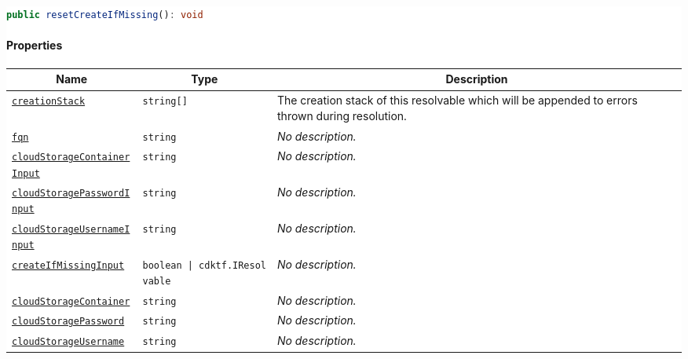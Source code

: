 ```typescript
public resetCreateIfMissing(): void
```


#### Properties <a name="Properties" id="Properties"></a>

| **Name** | **Type** | **Description** |
| --- | --- | --- |
| <code><a href="#@cdktf/provider-oraclepaas.mysqlServiceInstance.MysqlServiceInstanceBackupsOutputReference.property.creationStack">creationStack</a></code> | <code>string[]</code> | The creation stack of this resolvable which will be appended to errors thrown during resolution. |
| <code><a href="#@cdktf/provider-oraclepaas.mysqlServiceInstance.MysqlServiceInstanceBackupsOutputReference.property.fqn">fqn</a></code> | <code>string</code> | *No description.* |
| <code><a href="#@cdktf/provider-oraclepaas.mysqlServiceInstance.MysqlServiceInstanceBackupsOutputReference.property.cloudStorageContainerInput">cloudStorageContainerInput</a></code> | <code>string</code> | *No description.* |
| <code><a href="#@cdktf/provider-oraclepaas.mysqlServiceInstance.MysqlServiceInstanceBackupsOutputReference.property.cloudStoragePasswordInput">cloudStoragePasswordInput</a></code> | <code>string</code> | *No description.* |
| <code><a href="#@cdktf/provider-oraclepaas.mysqlServiceInstance.MysqlServiceInstanceBackupsOutputReference.property.cloudStorageUsernameInput">cloudStorageUsernameInput</a></code> | <code>string</code> | *No description.* |
| <code><a href="#@cdktf/provider-oraclepaas.mysqlServiceInstance.MysqlServiceInstanceBackupsOutputReference.property.createIfMissingInput">createIfMissingInput</a></code> | <code>boolean \| cdktf.IResolvable</code> | *No description.* |
| <code><a href="#@cdktf/provider-oraclepaas.mysqlServiceInstance.MysqlServiceInstanceBackupsOutputReference.property.cloudStorageContainer">cloudStorageContainer</a></code> | <code>string</code> | *No description.* |
| <code><a href="#@cdktf/provider-oraclepaas.mysqlServiceInstance.MysqlServiceInstanceBackupsOutputReference.property.cloudStoragePassword">cloudStoragePassword</a></code> | <code>string</code> | *No description.* |
| <code><a href="#@cdktf/provider-oraclepaas.mysqlServiceInstance.MysqlServiceInstanceBackupsOutputReference.property.cloudStorageUsername">cloudStorageUsername</a></code> | <code>string</code> | *No description.* |
